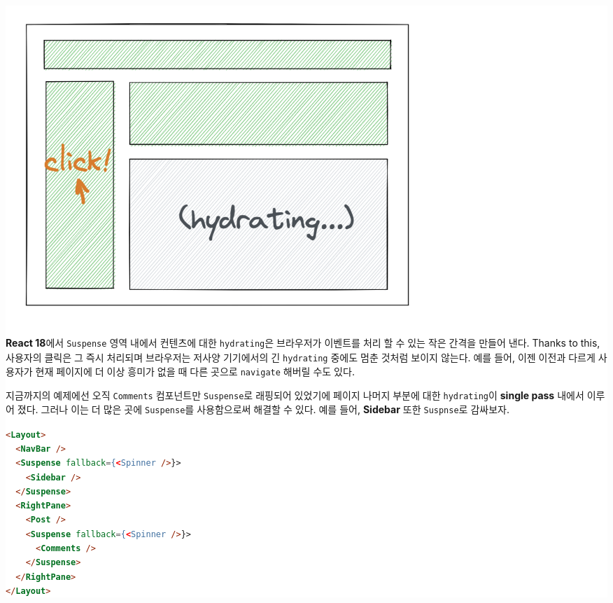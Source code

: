 <img src="images/9.png" alt="나머지 부분을 hydrating 하고 있을 때 Sidebar를 클릭한 경우" width="600" />

**React 18**에서 `Suspense` 영역 내에서 컨텐츠에 대한 `hydrating`은 브라우저가 이벤트를 처리 할 수 있는 작은 간격을 만들어 낸다. Thanks to this, 사용자의 클릭은 그 즉시 처리되며 브라우저는 저사양 기기에서의 긴 `hydrating` 중에도 멈춘 것처럼 보이지 않는다. 예를 들어, 이젠 이전과 다르게 사용자가 현재 페이지에 더 이상 흥미가 없을 때 다른 곳으로 `navigate` 해버릴 수도 있다.

지금까지의 예제에선 오직 `Comments` 컴포넌트만 `Suspense`로 래핑되어 있었기에 페이지 나머지 부분에 대한 `hydrating`이 **single pass** 내에서 이루어 졌다. 그러나 이는 더 많은 곳에 `Suspense`를 사용함으로써 해결할 수 있다. 예를 들어, **Sidebar** 또한 `Suspnse`로 감싸보자.

```html
<Layout>
  <NavBar />
  <Suspense fallback={<Spinner />}>
    <Sidebar />
  </Suspense>
  <RightPane>
    <Post />
    <Suspense fallback={<Spinner />}>
      <Comments />
    </Suspense>
  </RightPane>
</Layout>
```
